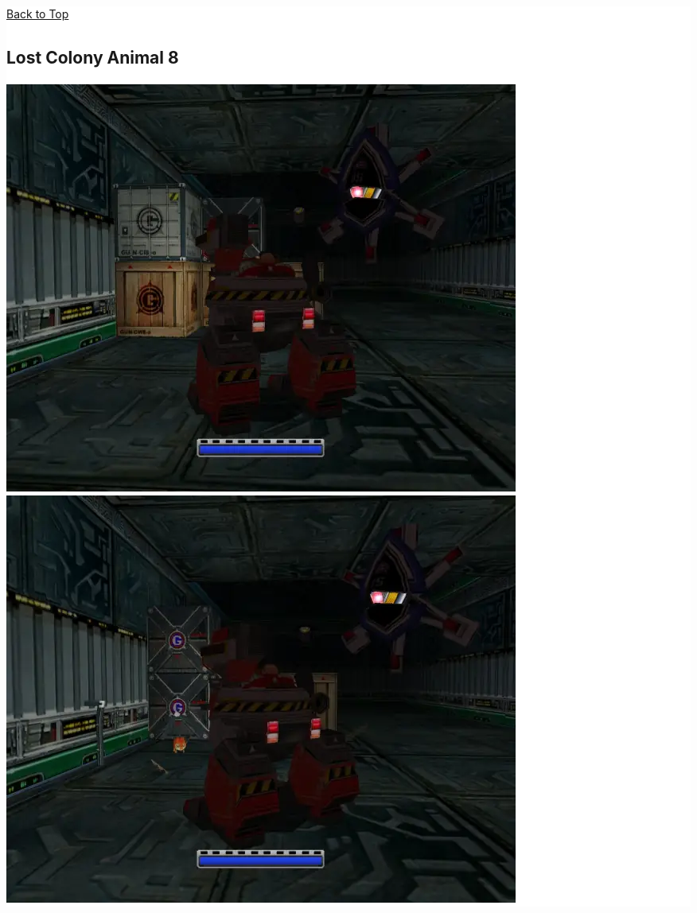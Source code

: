 [Back to Top](#)

## Lost Colony Animal 8
![](./LostColony/Animal-8th-Far.webp)
![](./LostColony/Animal-8th-Close.webp)
